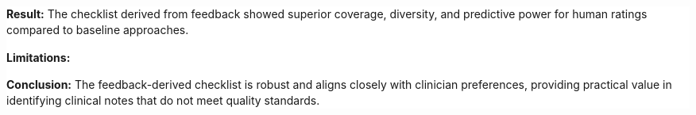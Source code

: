 **Result:** The checklist derived from feedback showed superior coverage, diversity, and predictive power for human ratings compared to baseline approaches.

**Limitations:** 

**Conclusion:** The feedback-derived checklist is robust and aligns closely with clinician preferences, providing practical value in identifying clinical notes that do not meet quality standards.


